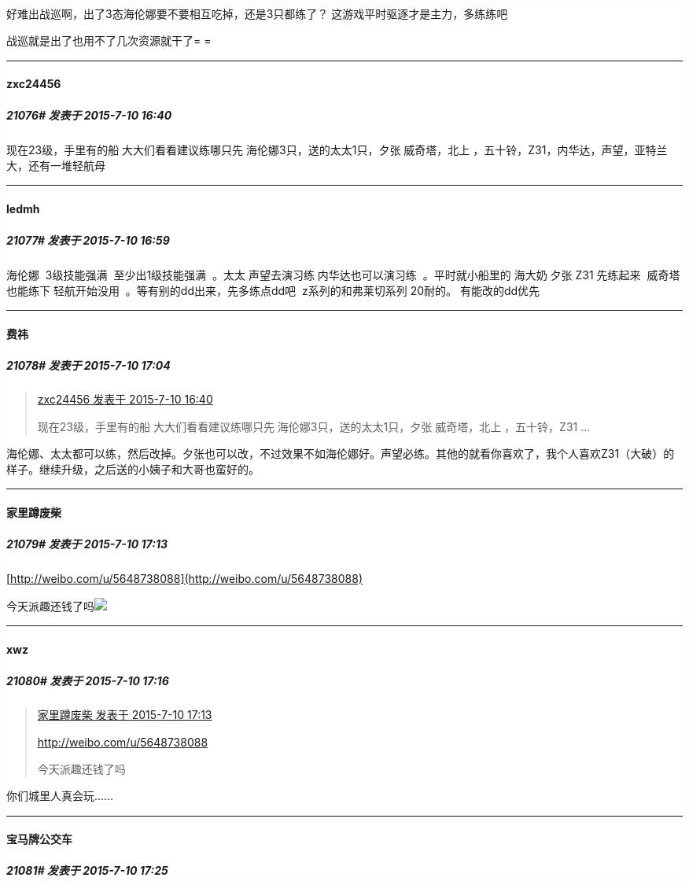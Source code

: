 好难出战巡啊，出了3态海伦娜要不要相互吃掉，还是3只都练了？</blockquote>
这游戏平时驱逐才是主力，多练练吧

战巡就是出了也用不了几次资源就干了= =

*****

####  zxc24456  
##### 21076#       发表于 2015-7-10 16:40

现在23级，手里有的船 大大们看看建议练哪只先 海伦娜3只，送的太太1只，夕张 威奇塔，北上 ，五十铃，Z31，内华达，声望，亚特兰大，还有一堆轻航母

*****

####  ledmh  
##### 21077#       发表于 2015-7-10 16:59

海伦娜  3级技能强满  至少出1级技能强满  。太太 声望去演习练 内华达也可以演习练  。平时就小船里的 海大奶 夕张 Z31 先练起来  威奇塔 也能练下 轻航开始没用  。等有别的dd出来，先多练点dd吧  z系列的和弗莱切系列 20耐的。 有能改的dd优先

*****

####  费祎  
##### 21078#       发表于 2015-7-10 17:04

<blockquote><a href="httphttps://bbs.saraba1st.com/2b/forum.php?mod=redirect&amp;goto=findpost&amp;pid=29502421&amp;ptid=1065797" target="_blank">zxc24456 发表于 2015-7-10 16:40</a>

现在23级，手里有的船 大大们看看建议练哪只先 海伦娜3只，送的太太1只，夕张 威奇塔，北上 ，五十铃，Z31 ...</blockquote>
海伦娜、太太都可以练，然后改掉。夕张也可以改，不过效果不如海伦娜好。声望必练。其他的就看你喜欢了，我个人喜欢Z31（大破）的样子。继续升级，之后送的小姨子和大哥也蛮好的。

*****

####  家里蹲废柴  
##### 21079#       发表于 2015-7-10 17:13

[http://weibo.com/u/5648738088](http://weibo.com/u/5648738088)

今天派趣还钱了吗<img src="https://static.saraba1st.com/image/smiley/face/191.gif" referrerpolicy="no-referrer">

*****

####  xwz  
##### 21080#       发表于 2015-7-10 17:16

<blockquote><a href="httphttps://bbs.saraba1st.com/2b/forum.php?mod=redirect&amp;goto=findpost&amp;pid=29502775&amp;ptid=1065797" target="_blank">家里蹲废柴 发表于 2015-7-10 17:13</a>

http://weibo.com/u/5648738088

今天派趣还钱了吗</blockquote>
你们城里人真会玩……

*****

####  宝马牌公交车  
##### 21081#       发表于 2015-7-10 17:25

